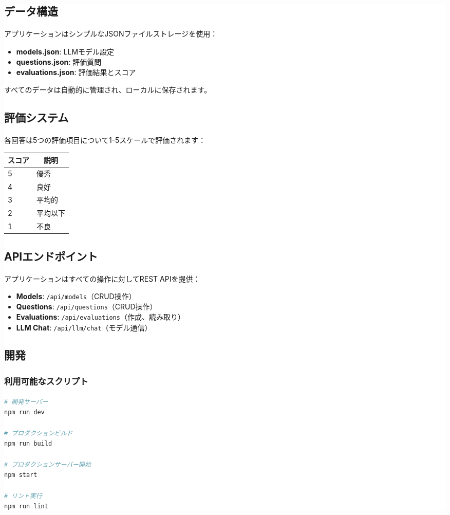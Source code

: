 ## データ構造

アプリケーションはシンプルなJSONファイルストレージを使用：

- **models.json**: LLMモデル設定
- **questions.json**: 評価質問
- **evaluations.json**: 評価結果とスコア

すべてのデータは自動的に管理され、ローカルに保存されます。

## 評価システム

各回答は5つの評価項目について1-5スケールで評価されます：

| スコア | 説明 |
|--------|------|
| 5 | 優秀 |
| 4 | 良好 |
| 3 | 平均的 |
| 2 | 平均以下 |
| 1 | 不良 |

## APIエンドポイント

アプリケーションはすべての操作に対してREST APIを提供：

- **Models**: `/api/models`（CRUD操作）
- **Questions**: `/api/questions`（CRUD操作）
- **Evaluations**: `/api/evaluations`（作成、読み取り）
- **LLM Chat**: `/api/llm/chat`（モデル通信）

## 開発

### 利用可能なスクリプト

```bash
# 開発サーバー
npm run dev

# プロダクションビルド
npm run build

# プロダクションサーバー開始
npm start

# リント実行
npm run lint
```
